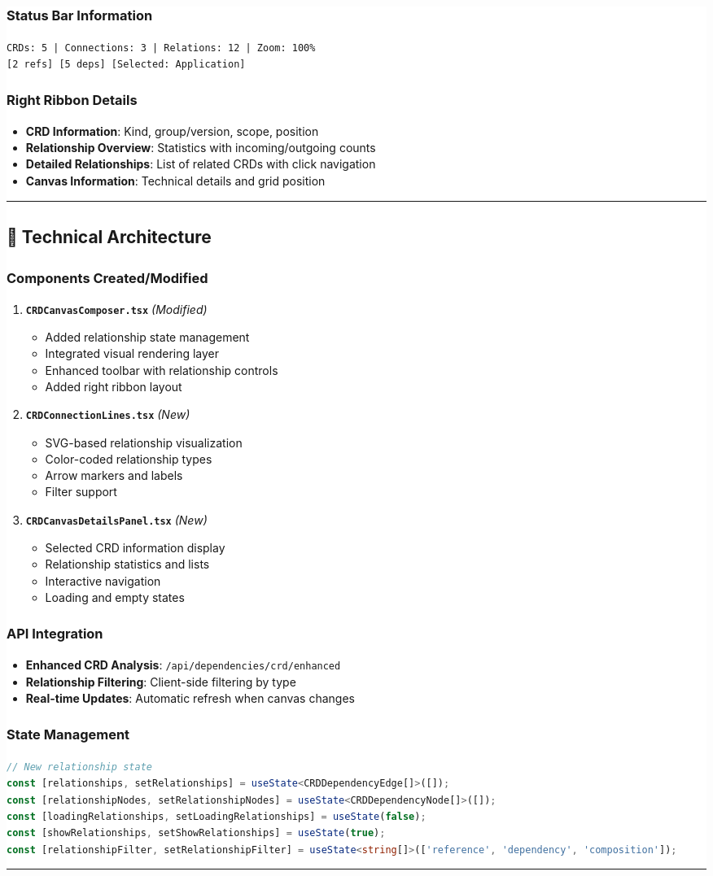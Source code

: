 ### **Status Bar Information**
```
CRDs: 5 | Connections: 3 | Relations: 12 | Zoom: 100%
[2 refs] [5 deps] [Selected: Application]
```

### **Right Ribbon Details**
- **CRD Information**: Kind, group/version, scope, position
- **Relationship Overview**: Statistics with incoming/outgoing counts
- **Detailed Relationships**: List of related CRDs with click navigation
- **Canvas Information**: Technical details and grid position

---

## 🔧 **Technical Architecture**

### **Components Created/Modified**
1. **`CRDCanvasComposer.tsx`** *(Modified)*
   - Added relationship state management
   - Integrated visual rendering layer
   - Enhanced toolbar with relationship controls
   - Added right ribbon layout

2. **`CRDConnectionLines.tsx`** *(New)*
   - SVG-based relationship visualization
   - Color-coded relationship types
   - Arrow markers and labels
   - Filter support

3. **`CRDCanvasDetailsPanel.tsx`** *(New)*
   - Selected CRD information display
   - Relationship statistics and lists
   - Interactive navigation
   - Loading and empty states

### **API Integration**
- **Enhanced CRD Analysis**: `/api/dependencies/crd/enhanced`
- **Relationship Filtering**: Client-side filtering by type
- **Real-time Updates**: Automatic refresh when canvas changes

### **State Management**
```typescript
// New relationship state
const [relationships, setRelationships] = useState<CRDDependencyEdge[]>([]);
const [relationshipNodes, setRelationshipNodes] = useState<CRDDependencyNode[]>([]);
const [loadingRelationships, setLoadingRelationships] = useState(false);
const [showRelationships, setShowRelationships] = useState(true);
const [relationshipFilter, setRelationshipFilter] = useState<string[]>(['reference', 'dependency', 'composition']);
```

---